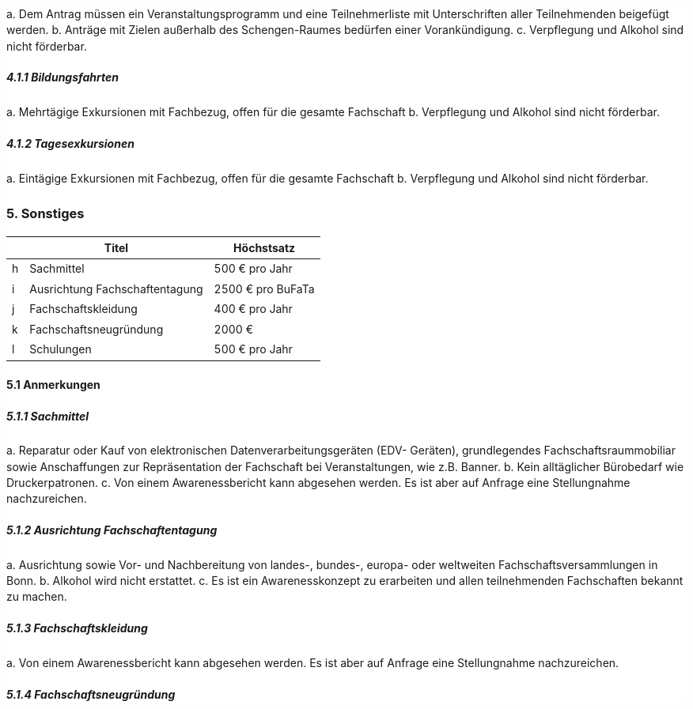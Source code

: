 a. Dem Antrag müssen ein Veranstaltungsprogramm und eine Teilnehmerliste
mit Unterschriften aller Teilnehmenden beigefügt werden.
b. Anträge mit Zielen außerhalb des Schengen-Raumes bedürfen einer
Vorankündigung.
c. Verpflegung und Alkohol sind nicht förderbar.

##### 4.1.1 Bildungsfahrten

a. Mehrtägige Exkursionen mit Fachbezug, offen für die gesamte Fachschaft
b. Verpflegung und Alkohol sind nicht förderbar.

##### 4.1.2 Tagesexkursionen

a. Eintägige Exkursionen mit Fachbezug, offen für die gesamte Fachschaft
b. Verpflegung und Alkohol sind nicht förderbar.


### 5. Sonstiges

|  | Titel | Höchstsatz |
|--|-------|------------|
|h | Sachmittel | 500 € pro Jahr |
|i | Ausrichtung Fachschaftentagung | 2500 € pro BuFaTa |
|j | Fachschaftskleidung | 400 € pro Jahr |
|k | Fachschaftsneugründung | 2000 € |
|l | Schulungen | 500 € pro Jahr |

#### 5.1 Anmerkungen

##### 5.1.1 Sachmittel

a. Reparatur oder Kauf von elektronischen Datenverarbeitungsgeräten (EDV-
Geräten), grundlegendes Fachschaftsraummobiliar sowie Anschaffungen zur
Repräsentation der Fachschaft bei Veranstaltungen, wie z.B. Banner.
b. Kein alltäglicher Bürobedarf wie Druckerpatronen.
c. Von einem Awarenessbericht kann abgesehen werden. Es ist aber auf Anfrage
eine Stellungnahme nachzureichen.

##### 5.1.2 Ausrichtung Fachschaftentagung

a. Ausrichtung sowie Vor- und Nachbereitung von landes-, bundes-, europa-
oder weltweiten Fachschaftsversammlungen in Bonn.
b. Alkohol wird nicht erstattet.
c. Es ist ein Awarenesskonzept zu erarbeiten und allen teilnehmenden
Fachschaften bekannt zu machen.

##### 5.1.3 Fachschaftskleidung

a. Von einem Awarenessbericht kann abgesehen werden. Es ist aber auf Anfrage
eine Stellungnahme nachzureichen.

##### 5.1.4 Fachschaftsneugründung
